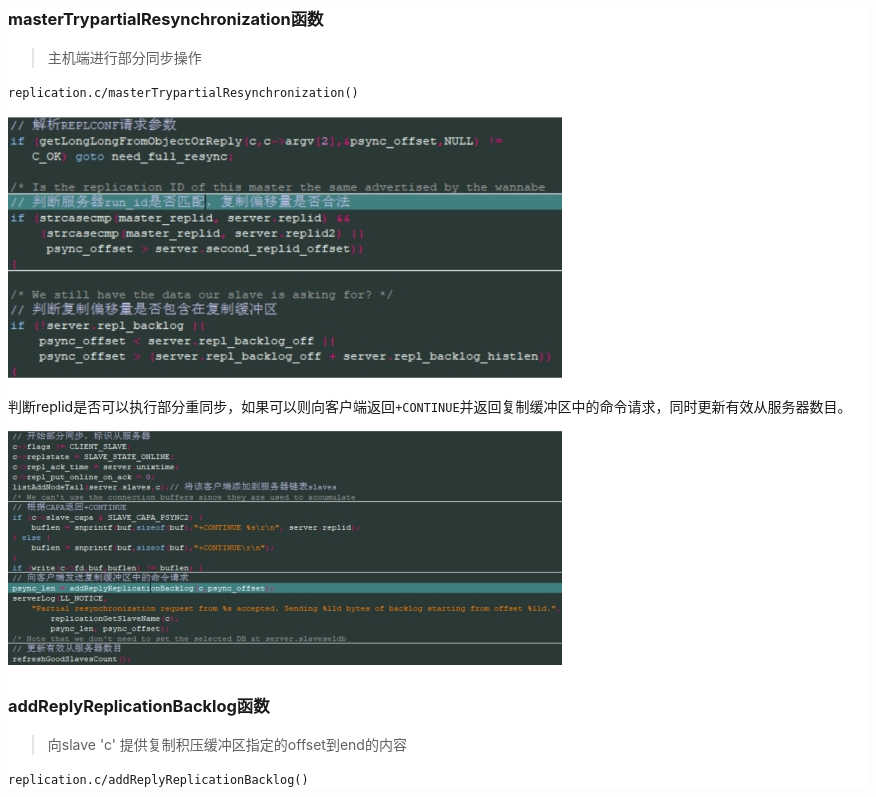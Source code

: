 ### masterTrypartialResynchronization函数

> 主机端进行部分同步操作

`replication.c/masterTrypartialResynchronization()`

![img](readme.assets/wps30.jpg)

判断replid是否可以执行部分重同步，如果可以则向客户端返回`+CONTINUE`并返回复制缓冲区中的命令请求，同时更新有效从服务器数目。

![img](readme.assets/wps31.jpg)

### addReplyReplicationBacklog函数

> 向slave 'c' 提供复制积压缓冲区指定的offset到end的内容

`replication.c/addReplyReplicationBacklog()`
